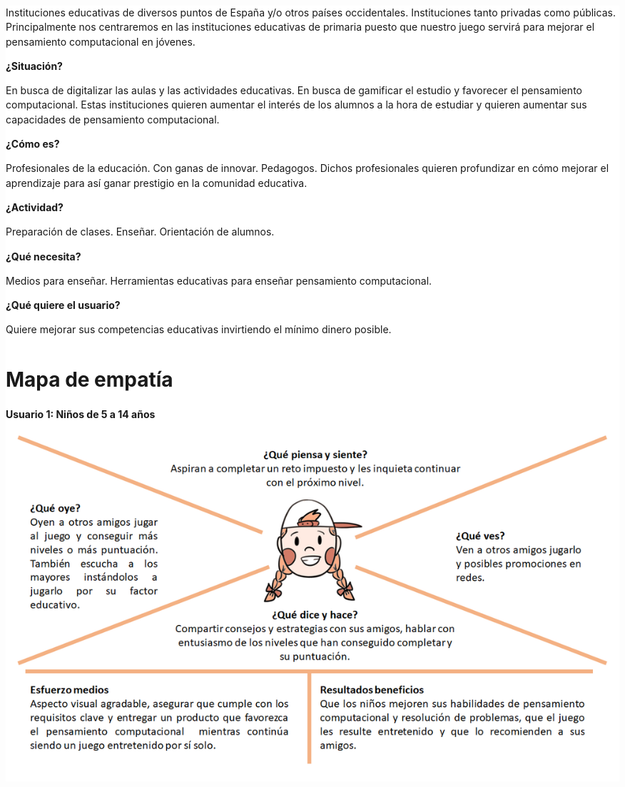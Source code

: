 Instituciones educativas de diversos puntos de España y/o otros países occidentales. Instituciones tanto privadas como públicas. Principalmente nos centraremos en las instituciones educativas de primaria puesto que nuestro juego servirá para mejorar el pensamiento computacional en jóvenes.

**¿Situación?**

En busca de digitalizar las aulas y las actividades educativas. En busca de gamificar el estudio y favorecer el pensamiento computacional. Estas instituciones quieren aumentar el interés de los alumnos a la hora de estudiar y quieren aumentar sus capacidades de pensamiento computacional.

**¿Cómo es?**

Profesionales de la educación. Con ganas de innovar. Pedagogos. Dichos profesionales quieren profundizar en cómo mejorar el aprendizaje para así ganar prestigio en la comunidad educativa.

**¿Actividad?**

Preparación de clases. Enseñar. Orientación de alumnos.

**¿Qué necesita?**

Medios para enseñar. Herramientas educativas para enseñar pensamiento computacional.

**¿Qué quiere el usuario?**

Quiere mejorar sus competencias educativas invirtiendo el mínimo dinero posible.

#


##
# Mapa de empatía

**Usuario 1: Niños de 5 a 14 años**

![](https://raw.githubusercontent.com/Tale-Weavers/Game/master/GDD-Images/Imagenes_GDD_Completo/image107.png)
